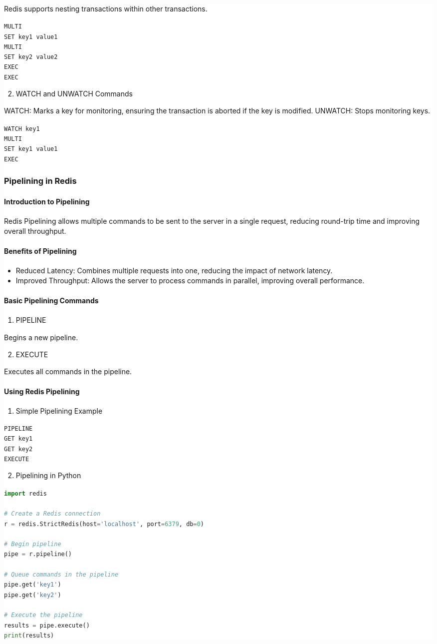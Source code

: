 Redis supports nesting transactions within other transactions.
```sh
MULTI
SET key1 value1
MULTI
SET key2 value2
EXEC
EXEC
```

2. WATCH and UNWATCH Commands

WATCH: Marks a key for monitoring, ensuring the transaction is aborted if the key is modified.
UNWATCH: Stops monitoring keys.
```sh
WATCH key1
MULTI
SET key1 value1
EXEC
```

### Pipelining in Redis
#### Introduction to Pipelining

Redis Pipelining allows multiple commands to be sent to the server in a single request, reducing round-trip time and improving overall throughput.

#### Benefits of Pipelining
- Reduced Latency: Combines multiple requests into one, reducing the impact of network latency.
- Improved Throughput: Allows the server to process commands in parallel, improving overall performance.

#### Basic Pipelining Commands
1. PIPELINE

Begins a new pipeline.

2. EXECUTE

Executes all commands in the pipeline.

#### Using Redis Pipelining
1. Simple Pipelining Example
```sh
PIPELINE
GET key1
GET key2
EXECUTE
```

2. Pipelining in Python
```py
import redis

# Create a Redis connection
r = redis.StrictRedis(host='localhost', port=6379, db=0)

# Begin pipeline
pipe = r.pipeline()

# Queue commands in the pipeline
pipe.get('key1')
pipe.get('key2')

# Execute the pipeline
results = pipe.execute()
print(results)
```